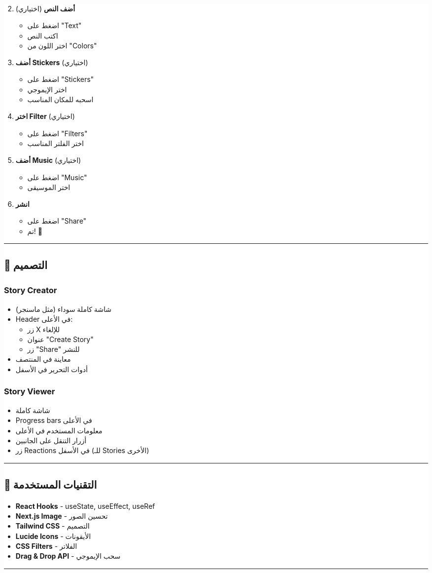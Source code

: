 2. **أضف النص** (اختياري)
   - اضغط على "Text"
   - اكتب النص
   - اختر اللون من "Colors"

3. **أضف Stickers** (اختياري)
   - اضغط على "Stickers"
   - اختر الإيموجي
   - اسحبه للمكان المناسب

4. **اختر Filter** (اختياري)
   - اضغط على "Filters"
   - اختر الفلتر المناسب

5. **أضف Music** (اختياري)
   - اضغط على "Music"
   - اختر الموسيقى

6. **انشر**
   - اضغط على "Share"
   - تم! 🎉

---

## 📱 التصميم

### Story Creator
- شاشة كاملة سوداء (مثل ماسنجر)
- Header في الأعلى:
  - زر X للإلغاء
  - عنوان "Create Story"
  - زر "Share" للنشر
- معاينة في المنتصف
- أدوات التحرير في الأسفل

### Story Viewer
- شاشة كاملة
- Progress bars في الأعلى
- معلومات المستخدم في الأعلى
- أزرار التنقل على الجانبين
- زر Reactions في الأسفل (للـ Stories الأخرى)

---

## 🔧 التقنيات المستخدمة

- **React Hooks** - useState, useEffect, useRef
- **Next.js Image** - تحسين الصور
- **Tailwind CSS** - التصميم
- **Lucide Icons** - الأيقونات
- **CSS Filters** - الفلاتر
- **Drag & Drop API** - سحب الإيموجي

---